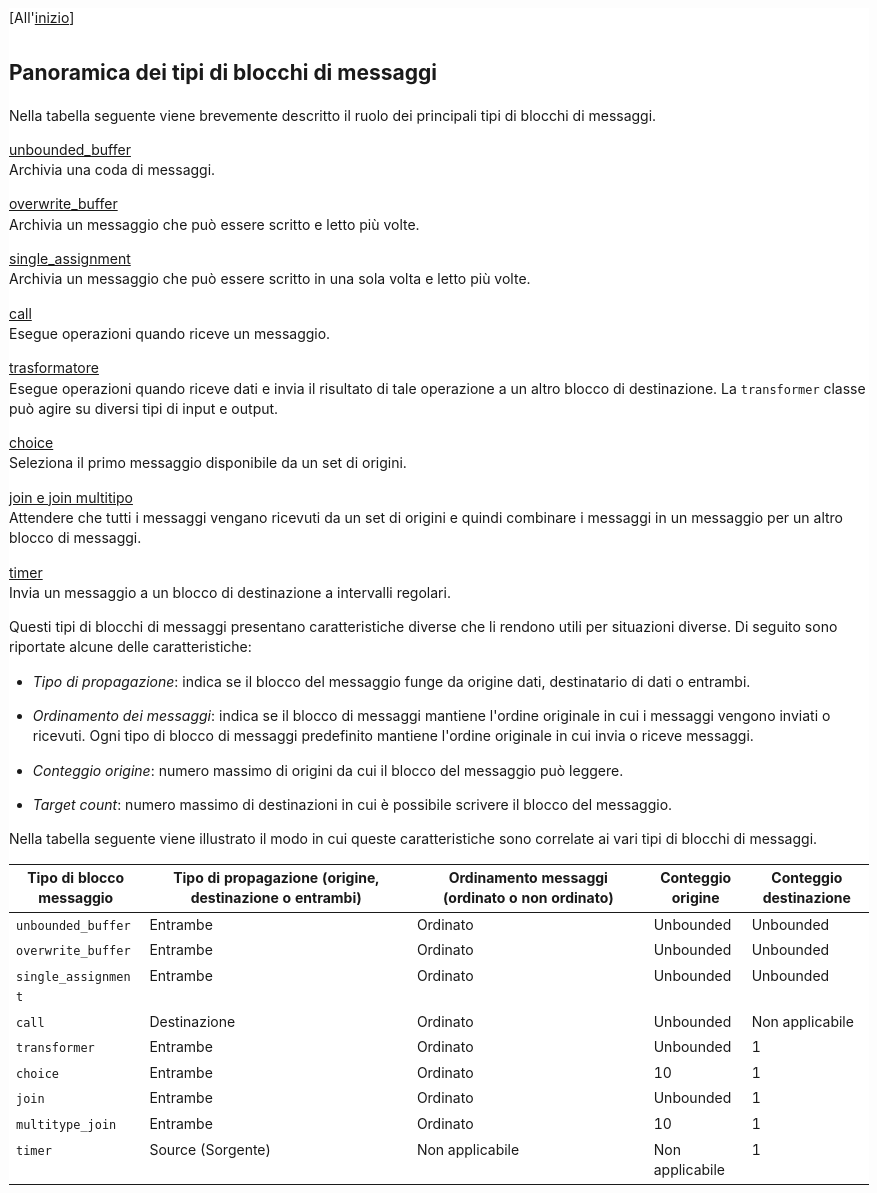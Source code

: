[All'[inizio](#top)]

## <a name="overview-of-message-block-types"></a><a name="overview"></a> Panoramica dei tipi di blocchi di messaggi

Nella tabella seguente viene brevemente descritto il ruolo dei principali tipi di blocchi di messaggi.

[unbounded_buffer](#unbounded_buffer)<br/>
Archivia una coda di messaggi.

[overwrite_buffer](#overwrite_buffer)<br/>
Archivia un messaggio che può essere scritto e letto più volte.

[single_assignment](#single_assignment)<br/>
Archivia un messaggio che può essere scritto in una sola volta e letto più volte.

[call](#call)<br/>
Esegue operazioni quando riceve un messaggio.

[trasformatore](#transformer)<br/>
Esegue operazioni quando riceve dati e invia il risultato di tale operazione a un altro blocco di destinazione. La `transformer` classe può agire su diversi tipi di input e output.

[choice](#choice)<br/>
Seleziona il primo messaggio disponibile da un set di origini.

[join e join multitipo](#join)<br/>
Attendere che tutti i messaggi vengano ricevuti da un set di origini e quindi combinare i messaggi in un messaggio per un altro blocco di messaggi.

[timer](#timer)<br/>
Invia un messaggio a un blocco di destinazione a intervalli regolari.

Questi tipi di blocchi di messaggi presentano caratteristiche diverse che li rendono utili per situazioni diverse. Di seguito sono riportate alcune delle caratteristiche:

- *Tipo di propagazione*: indica se il blocco del messaggio funge da origine dati, destinatario di dati o entrambi.

- *Ordinamento dei messaggi*: indica se il blocco di messaggi mantiene l'ordine originale in cui i messaggi vengono inviati o ricevuti. Ogni tipo di blocco di messaggi predefinito mantiene l'ordine originale in cui invia o riceve messaggi.

- *Conteggio origine*: numero massimo di origini da cui il blocco del messaggio può leggere.

- *Target count*: numero massimo di destinazioni in cui è possibile scrivere il blocco del messaggio.

Nella tabella seguente viene illustrato il modo in cui queste caratteristiche sono correlate ai vari tipi di blocchi di messaggi.

|Tipo di blocco messaggio|Tipo di propagazione (origine, destinazione o entrambi)|Ordinamento messaggi (ordinato o non ordinato)|Conteggio origine|Conteggio destinazione|
|------------------------|--------------------------------------------------|-----------------------------------------------|------------------|------------------|
|`unbounded_buffer`|Entrambe|Ordinato|Unbounded|Unbounded|
|`overwrite_buffer`|Entrambe|Ordinato|Unbounded|Unbounded|
|`single_assignment`|Entrambe|Ordinato|Unbounded|Unbounded|
|`call`|Destinazione|Ordinato|Unbounded|Non applicabile|
|`transformer`|Entrambe|Ordinato|Unbounded|1|
|`choice`|Entrambe|Ordinato|10|1|
|`join`|Entrambe|Ordinato|Unbounded|1|
|`multitype_join`|Entrambe|Ordinato|10|1|
|`timer`|Source (Sorgente)|Non applicabile|Non applicabile|1|
